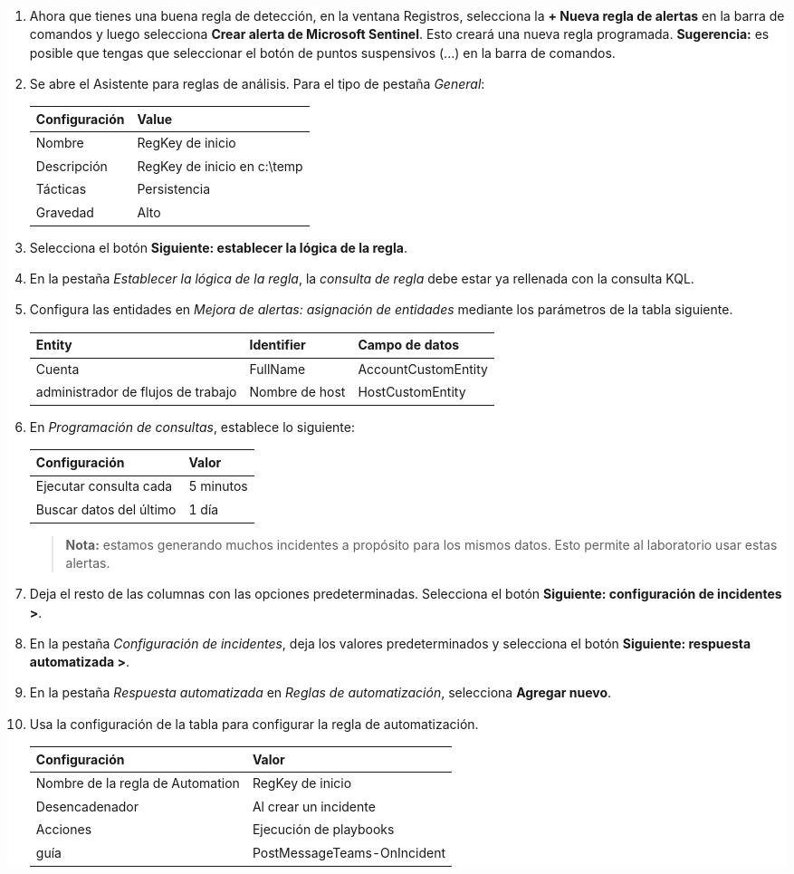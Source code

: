 1. Ahora que tienes una buena regla de detección, en la ventana Registros, selecciona la **+ Nueva regla de alertas** en la barra de comandos y luego selecciona **Crear alerta de Microsoft Sentinel**. Esto creará una nueva regla programada. **Sugerencia:** es posible que tengas que seleccionar el botón de puntos suspensivos (...) en la barra de comandos.

1. Se abre el Asistente para reglas de análisis. Para el tipo de pestaña *General*:

    |Configuración|Value|
    |---|---|
    |Nombre|RegKey de inicio|
    |Descripción|RegKey de inicio en c:\temp|
    |Tácticas|Persistencia|
    |Gravedad|Alto|

1. Selecciona el botón **Siguiente: establecer la lógica de la regla**.

1. En la pestaña *Establecer la lógica de la regla*, la *consulta de regla* debe estar ya rellenada con la consulta KQL.

1. Configura las entidades en *Mejora de alertas: asignación de entidades* mediante los parámetros de la tabla siguiente.

    |Entity|Identifier|Campo de datos|
    |:----|:----|:----|
    |Cuenta|FullName|AccountCustomEntity|
    |administrador de flujos de trabajo|Nombre de host|HostCustomEntity|

1. En *Programación de consultas*, establece lo siguiente:

    |Configuración|Valor|
    |---|---|
    |Ejecutar consulta cada|5 minutos|
    |Buscar datos del último|1 día|

    >**Nota:** estamos generando muchos incidentes a propósito para los mismos datos. Esto permite al laboratorio usar estas alertas.

1. Deja el resto de las columnas con las opciones predeterminadas. Selecciona el botón **Siguiente: configuración de incidentes >**.

1. En la pestaña *Configuración de incidentes*, deja los valores predeterminados y selecciona el botón **Siguiente: respuesta automatizada >**.

1. En la pestaña *Respuesta automatizada* en *Reglas de automatización*, selecciona **Agregar nuevo**.

1. Usa la configuración de la tabla para configurar la regla de automatización.

    |Configuración|Valor|
    |:----|:----|
    |Nombre de la regla de Automation|RegKey de inicio|
    |Desencadenador|Al crear un incidente|
    |Acciones |Ejecución de playbooks|
    |guía |PostMessageTeams-OnIncident|
